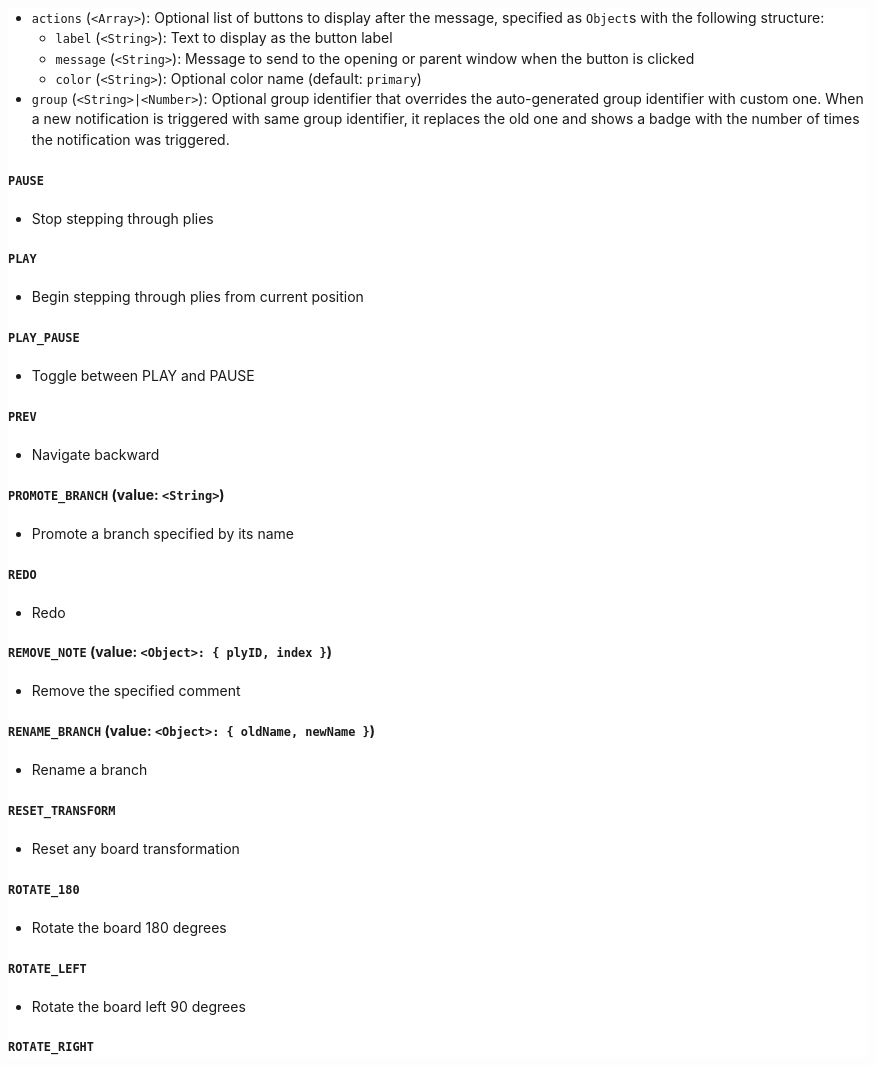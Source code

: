   - `actions` (`<Array>`): Optional list of buttons to display after the message, specified as `Object`s with the following structure:
    - `label` (`<String>`): Text to display as the button label
    - `message` (`<String>`): Message to send to the opening or parent window when the button is clicked
    - `color` (`<String>`): Optional color name (default: `primary`)
  - `group` (`<String>|<Number>`): Optional group identifier that overrides the auto-generated group identifier with custom one. When a new notification is triggered with same group identifier, it replaces the old one and shows a badge with the number of times the notification was triggered.

#### `PAUSE`

- Stop stepping through plies

#### `PLAY`

- Begin stepping through plies from current position

#### `PLAY_PAUSE`

- Toggle between PLAY and PAUSE

#### `PREV`

- Navigate backward

#### `PROMOTE_BRANCH` (value: `<String>`)

- Promote a branch specified by its name

#### `REDO`

- Redo

#### `REMOVE_NOTE` (value: `<Object>: { plyID, index }`)

- Remove the specified comment

#### `RENAME_BRANCH` (value: `<Object>: { oldName, newName }`)

- Rename a branch

#### `RESET_TRANSFORM`

- Reset any board transformation

#### `ROTATE_180`

- Rotate the board 180 degrees

#### `ROTATE_LEFT`

- Rotate the board left 90 degrees

#### `ROTATE_RIGHT`
